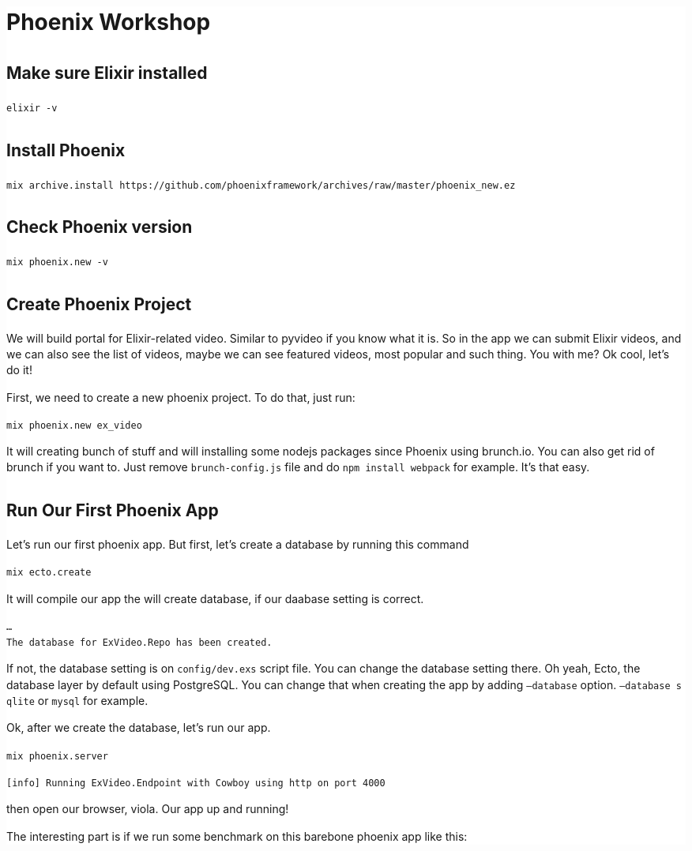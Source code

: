 # Phoenix Workshop

## Make sure Elixir installed

`elixir -v`

## Install Phoenix

`mix archive.install https://github.com/phoenixframework/archives/raw/master/phoenix_new.ez`

## Check Phoenix version

`mix phoenix.new -v`

## Create Phoenix Project

We will build portal for Elixir-related video. Similar to pyvideo if you know what it is. So in the app we can submit Elixir videos, and we can also see the list of videos, maybe we can see featured videos, most popular and such thing. You with me? Ok cool, let’s do it!

First, we need to create a new phoenix project. To do that, just run:

`mix phoenix.new ex_video`

It will creating bunch of stuff and will installing some nodejs packages since Phoenix using brunch.io. You can also get rid of brunch if you want to. Just remove `brunch-config.js` file and do `npm install webpack` for example. It’s that easy.

## Run Our First Phoenix App

Let’s run our first phoenix app. But first, let’s create a database by running this command

`mix ecto.create`

It will compile our app the will create database, if our daabase setting is correct.

```text
…
The database for ExVideo.Repo has been created.
```

If not, the database setting is on `config/dev.exs` script file. You can change the database setting there. Oh yeah, Ecto, the database layer by default using PostgreSQL. You can change that when creating the app by adding `—database` option. `—database sqlite` or `mysql` for example.

Ok, after we create the database, let’s run our app.

`mix phoenix.server`

`[info] Running ExVideo.Endpoint with Cowboy using http on port 4000`

then open our browser, viola. Our app up and running!

The interesting part is if we run some benchmark on this barebone phoenix app like this:
